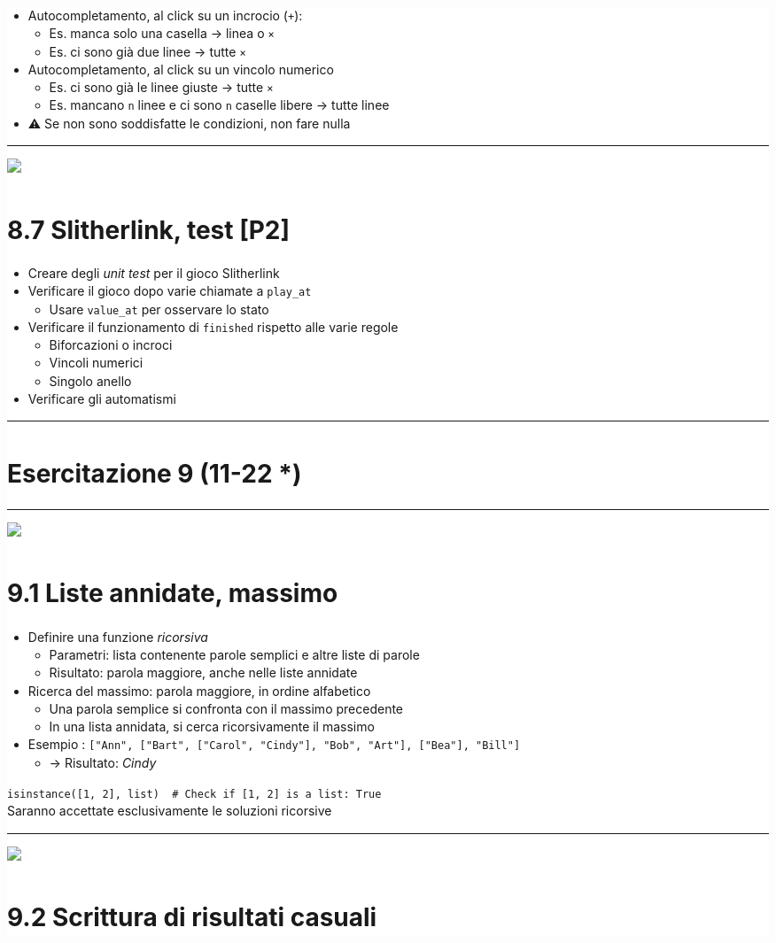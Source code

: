 - Autocompletamento, al click su un incrocio (`+`):
    - Es. manca solo una casella → linea o `×`
    - Es. ci sono già due linee → tutte `×`
- Autocompletamento, al click su un vincolo numerico
    - Es. ci sono già le linee giuste → tutte `×`
    - Es. mancano `n` linee e ci sono `n` caselle libere → tutte linee
- ⚠️ Se non sono soddisfatte le condizioni, non fare nulla

---

![](https://fondinfo.github.io/images/misc/slitherlink-solved.png)
# 8.7 Slitherlink, test [P2]

- Creare degli *unit test* per il gioco Slitherlink
- Verificare il gioco dopo varie chiamate a `play_at`
    - Usare `value_at` per osservare lo stato
- Verificare il funzionamento di `finished` rispetto alle varie regole
    - Biforcazioni o incroci
    - Vincoli numerici
    - Singolo anello
- Verificare gli automatismi

---

# Esercitazione 9 (11-22 *)

---

![](https://fondinfo.github.io/images/fun/matryoshka.png)
# 9.1 Liste annidate, massimo

- Definire una funzione *ricorsiva*
    - Parametri: lista contenente parole semplici e altre liste di parole
    - Risultato: parola maggiore, anche nelle liste annidate
- Ricerca del massimo: parola maggiore, in ordine alfabetico
    - Una parola semplice si confronta con il massimo precedente
    - In una lista annidata, si cerca ricorsivamente il massimo
- Esempio : `["Ann", ["Bart", ["Carol", "Cindy"], "Bob", "Art"], ["Bea"], "Bill"]`
    - → Risultato: *Cindy*

>

`isinstance([1, 2], list)  # Check if [1, 2] is a list: True`
<br>
Saranno accettate esclusivamente le soluzioni ricorsive

---

![](https://fondinfo.github.io/images/misc/dice.png)
# 9.2 Scrittura di risultati casuali
